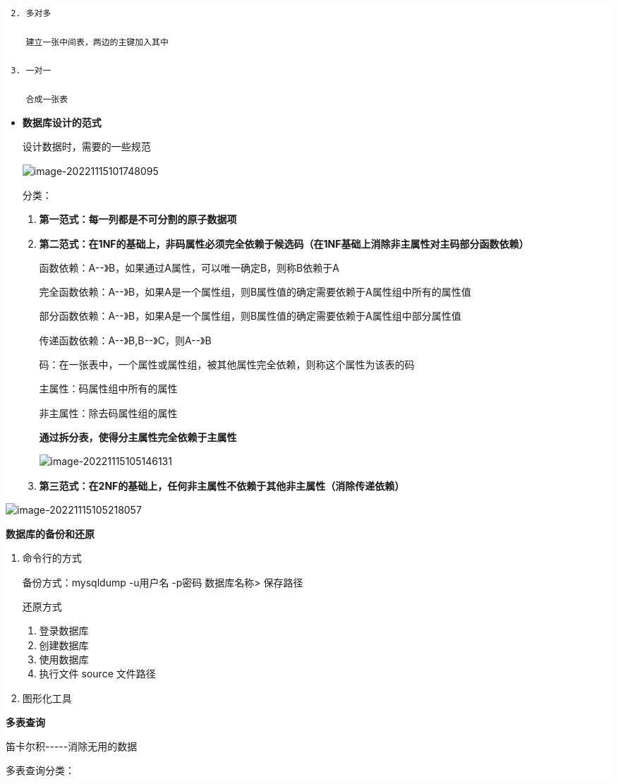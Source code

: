      2. 多对多

        建立一张中间表，两边的主键加入其中

     3. 一对一

        合成一张表

- **数据库设计的范式**

  设计数据时，需要的一些规范

  ![image-20221115101748095](https://cdn.jsdelivr.net/gh/ddyycc123/imageloader@main/image-20221115101748095.png)

  分类：

  1. **第一范式：每一列都是不可分割的原子数据项**

  2. **第二范式：在1NF的基础上，非码属性必须完全依赖于候选码（在1NF基础上消除非主属性对主码部分函数依赖）**

     函数依赖：A--》B，如果通过A属性，可以唯一确定B，则称B依赖于A

     完全函数依赖：A--》B，如果A是一个属性组，则B属性值的确定需要依赖于A属性组中所有的属性值

     部分函数依赖：A--》B，如果A是一个属性组，则B属性值的确定需要依赖于A属性组中部分属性值

     传递函数依赖：A--》B,B--》C，则A--》B

     码：在一张表中，一个属性或属性组，被其他属性完全依赖，则称这个属性为该表的码

     主属性：码属性组中所有的属性

     非主属性：除去码属性组的属性

     **通过拆分表，使得分主属性完全依赖于主属性**

     ![image-20221115105146131](https://cdn.jsdelivr.net/gh/ddyycc123/imageloader@main/image-20221115105146131.png)

  3. **第三范式：在2NF的基础上，任何非主属性不依赖于其他非主属性（消除传递依赖）**

![image-20221115105218057](https://cdn.jsdelivr.net/gh/ddyycc123/imageloader@main/image-20221115105218057.png)

**数据库的备份和还原**

1. 命令行的方式

   备份方式：mysqldump -u用户名 -p密码  数据库名称> 保存路径

   还原方式

   1. 登录数据库
   2. 创建数据库
   3. 使用数据库
   4. 执行文件    source 文件路径

2. 图形化工具

**多表查询**

笛卡尔积-----消除无用的数据

多表查询分类：
